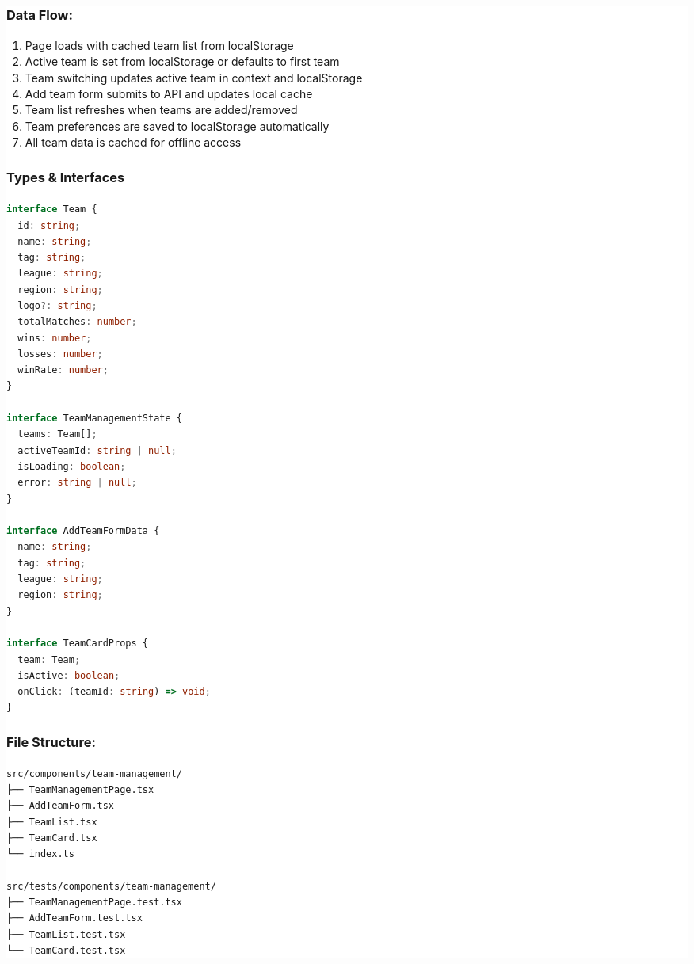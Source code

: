 ### Data Flow:
1. Page loads with cached team list from localStorage
2. Active team is set from localStorage or defaults to first team
3. Team switching updates active team in context and localStorage
4. Add team form submits to API and updates local cache
5. Team list refreshes when teams are added/removed
6. Team preferences are saved to localStorage automatically
7. All team data is cached for offline access

### Types & Interfaces
```ts
interface Team {
  id: string;
  name: string;
  tag: string;
  league: string;
  region: string;
  logo?: string;
  totalMatches: number;
  wins: number;
  losses: number;
  winRate: number;
}

interface TeamManagementState {
  teams: Team[];
  activeTeamId: string | null;
  isLoading: boolean;
  error: string | null;
}

interface AddTeamFormData {
  name: string;
  tag: string;
  league: string;
  region: string;
}

interface TeamCardProps {
  team: Team;
  isActive: boolean;
  onClick: (teamId: string) => void;
}
```

### File Structure:
```
src/components/team-management/
├── TeamManagementPage.tsx
├── AddTeamForm.tsx
├── TeamList.tsx
├── TeamCard.tsx
└── index.ts

src/tests/components/team-management/
├── TeamManagementPage.test.tsx
├── AddTeamForm.test.tsx
├── TeamList.test.tsx
└── TeamCard.test.tsx
```

